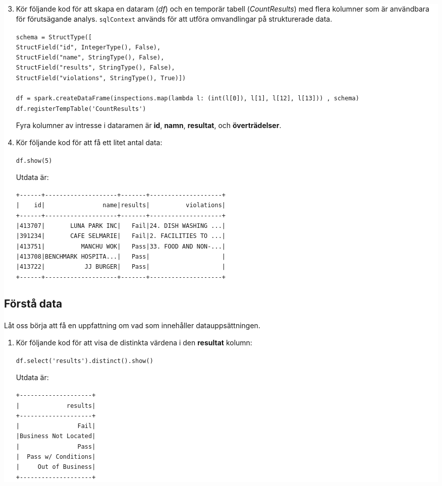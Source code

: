 3. Kör följande kod för att skapa en dataram (*df*) och en temporär tabell (*CountResults*) med flera kolumner som är användbara för förutsägande analys. `sqlContext` används för att utföra omvandlingar på strukturerade data. 

    ```PySpark
    schema = StructType([
    StructField("id", IntegerType(), False),
    StructField("name", StringType(), False),
    StructField("results", StringType(), False),
    StructField("violations", StringType(), True)])
    
    df = spark.createDataFrame(inspections.map(lambda l: (int(l[0]), l[1], l[12], l[13])) , schema)
    df.registerTempTable('CountResults')
    ```

    Fyra kolumner av intresse i dataramen är **id**, **namn**, **resultat**, och **överträdelser**.

4. Kör följande kod för att få ett litet antal data:

    ```PySpark
    df.show(5)
    ```

    Utdata är:

    ```
    +------+--------------------+-------+--------------------+
    |    id|                name|results|          violations|
    +------+--------------------+-------+--------------------+
    |413707|       LUNA PARK INC|   Fail|24. DISH WASHING ...|
    |391234|       CAFE SELMARIE|   Fail|2. FACILITIES TO ...|
    |413751|          MANCHU WOK|   Pass|33. FOOD AND NON-...|
    |413708|BENCHMARK HOSPITA...|   Pass|                    |
    |413722|           JJ BURGER|   Pass|                    |
    +------+--------------------+-------+--------------------+
    ```

## <a name="understand-the-data"></a>Förstå data

Låt oss börja att få en uppfattning om vad som innehåller datauppsättningen. 

1. Kör följande kod för att visa de distinkta värdena i den **resultat** kolumn:

    ```PySpark
    df.select('results').distinct().show()
    ```

    Utdata är:

    ```
    +--------------------+
    |             results|
    +--------------------+
    |                Fail|
    |Business Not Located|
    |                Pass|
    |  Pass w/ Conditions|
    |     Out of Business|
    +--------------------+
    ```